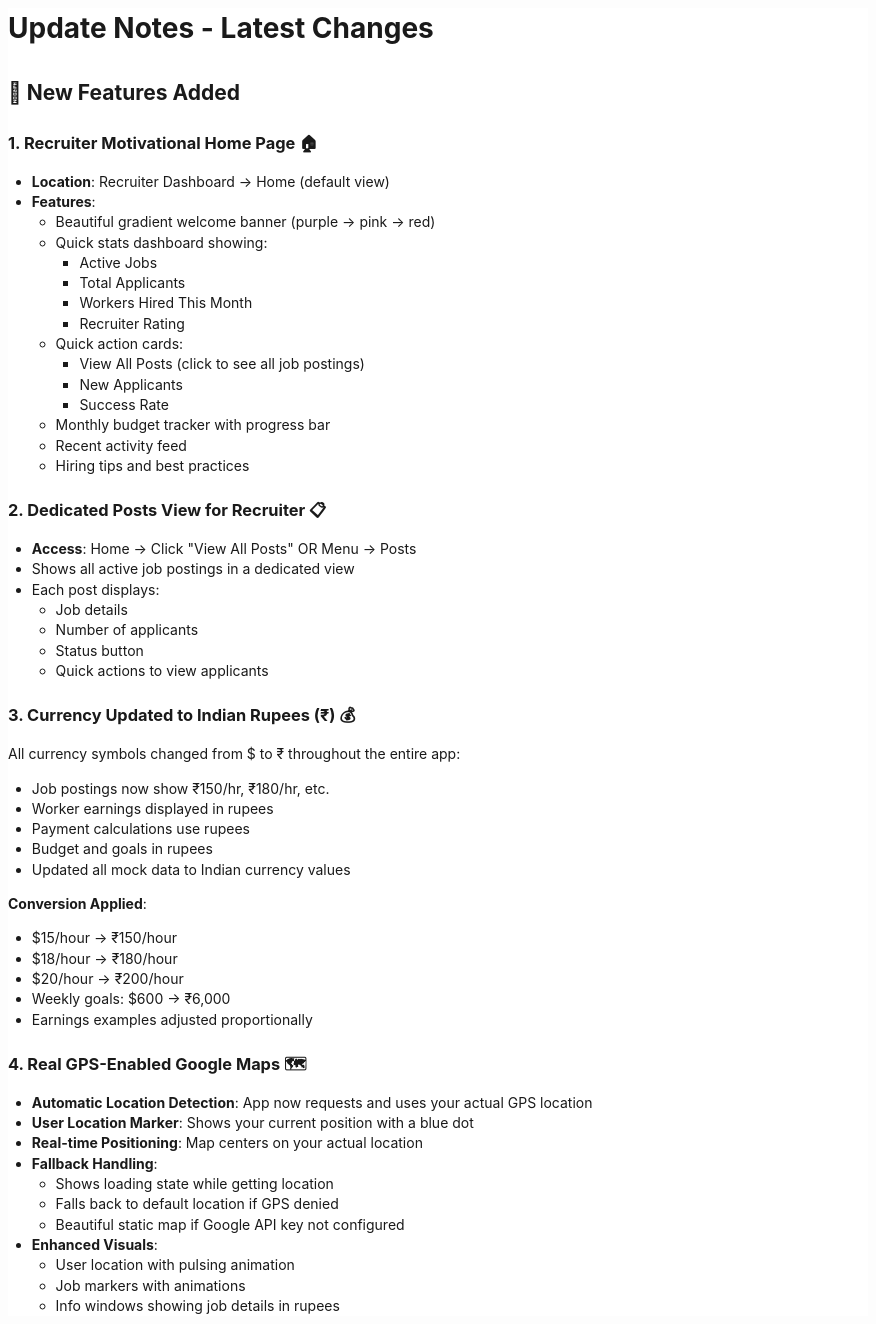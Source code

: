 # Update Notes - Latest Changes

## 🎉 New Features Added

### 1. **Recruiter Motivational Home Page** 🏠
- **Location**: Recruiter Dashboard → Home (default view)
- **Features**:
  - Beautiful gradient welcome banner (purple → pink → red)
  - Quick stats dashboard showing:
    - Active Jobs
    - Total Applicants
    - Workers Hired This Month
    - Recruiter Rating
  - Quick action cards:
    - View All Posts (click to see all job postings)
    - New Applicants
    - Success Rate
  - Monthly budget tracker with progress bar
  - Recent activity feed
  - Hiring tips and best practices
  
### 2. **Dedicated Posts View for Recruiter** 📋
- **Access**: Home → Click "View All Posts" OR Menu → Posts
- Shows all active job postings in a dedicated view
- Each post displays:
  - Job details
  - Number of applicants
  - Status button
  - Quick actions to view applicants
  
### 3. **Currency Updated to Indian Rupees (₹)** 💰
All currency symbols changed from $ to ₹ throughout the entire app:
- Job postings now show ₹150/hr, ₹180/hr, etc.
- Worker earnings displayed in rupees
- Payment calculations use rupees
- Budget and goals in rupees
- Updated all mock data to Indian currency values

**Conversion Applied**:
- $15/hour → ₹150/hour
- $18/hour → ₹180/hour
- $20/hour → ₹200/hour
- Weekly goals: $600 → ₹6,000
- Earnings examples adjusted proportionally

### 4. **Real GPS-Enabled Google Maps** 🗺️
- **Automatic Location Detection**: App now requests and uses your actual GPS location
- **User Location Marker**: Shows your current position with a blue dot
- **Real-time Positioning**: Map centers on your actual location
- **Fallback Handling**: 
  - Shows loading state while getting location
  - Falls back to default location if GPS denied
  - Beautiful static map if Google API key not configured
- **Enhanced Visuals**: 
  - User location with pulsing animation
  - Job markers with animations
  - Info windows showing job details in rupees
